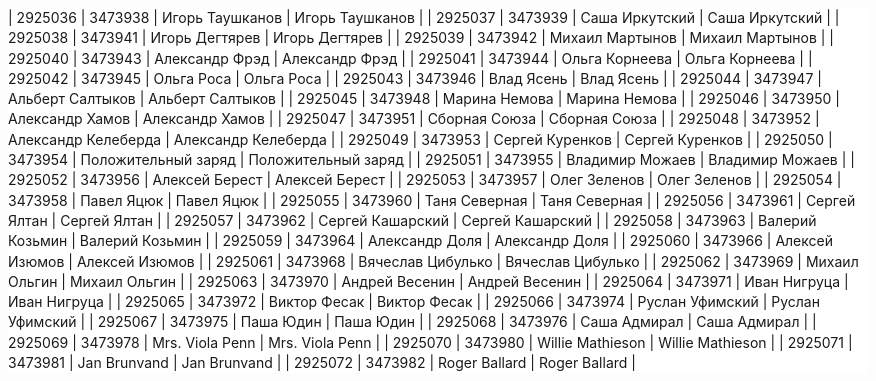 | 2925036 | 3473938 | Игорь Таушканов | Игорь Таушканов |
| 2925037 | 3473939 | Саша Иркутский | Саша Иркутский |
| 2925038 | 3473941 | Игорь Дегтярев | Игорь Дегтярев |
| 2925039 | 3473942 | Михаил Мартынов | Михаил Мартынов |
| 2925040 | 3473943 | Александр Фрэд | Александр Фрэд |
| 2925041 | 3473944 | Ольга Корнеева | Ольга Корнеева |
| 2925042 | 3473945 | Ольга Роса | Ольга Роса |
| 2925043 | 3473946 | Влад Ясень | Влад Ясень |
| 2925044 | 3473947 | Альберт Салтыков | Альберт Салтыков |
| 2925045 | 3473948 | Марина Немова | Марина Немова |
| 2925046 | 3473950 | Александр Хамов | Александр Хамов |
| 2925047 | 3473951 | Сборная Союза | Сборная Союза |
| 2925048 | 3473952 | Александр Келеберда | Александр Келеберда |
| 2925049 | 3473953 | Сергей Куренков | Сергей Куренков |
| 2925050 | 3473954 | Положительный заряд | Положительный заряд |
| 2925051 | 3473955 | Владимир Можаев | Владимир Можаев |
| 2925052 | 3473956 | Алексей Берест | Алексей Берест |
| 2925053 | 3473957 | Олег Зеленов | Олег Зеленов |
| 2925054 | 3473958 | Павел Яцюк | Павел Яцюк |
| 2925055 | 3473960 | Таня Северная | Таня Северная |
| 2925056 | 3473961 | Сергей Ялтан | Сергей Ялтан |
| 2925057 | 3473962 | Сергей Кашарский | Сергей Кашарский |
| 2925058 | 3473963 | Валерий Козьмин | Валерий Козьмин |
| 2925059 | 3473964 | Александр Доля | Александр Доля |
| 2925060 | 3473966 | Алексей Изюмов | Алексей Изюмов |
| 2925061 | 3473968 | Вячеслав Цибулько | Вячеслав Цибулько |
| 2925062 | 3473969 | Михаил Ольгин | Михаил Ольгин |
| 2925063 | 3473970 | Андрей Весенин | Андрей Весенин |
| 2925064 | 3473971 | Иван Нигруца | Иван Нигруца |
| 2925065 | 3473972 | Виктор Фесак | Виктор Фесак |
| 2925066 | 3473974 | Руслан Уфимский | Руслан Уфимский |
| 2925067 | 3473975 | Паша Юдин | Паша Юдин |
| 2925068 | 3473976 | Саша Адмирал | Саша Адмирал |
| 2925069 | 3473978 | Mrs. Viola Penn | Mrs. Viola Penn |
| 2925070 | 3473980 | Willie Mathieson | Willie Mathieson |
| 2925071 | 3473981 | Jan Brunvand | Jan Brunvand |
| 2925072 | 3473982 | Roger Ballard | Roger Ballard |